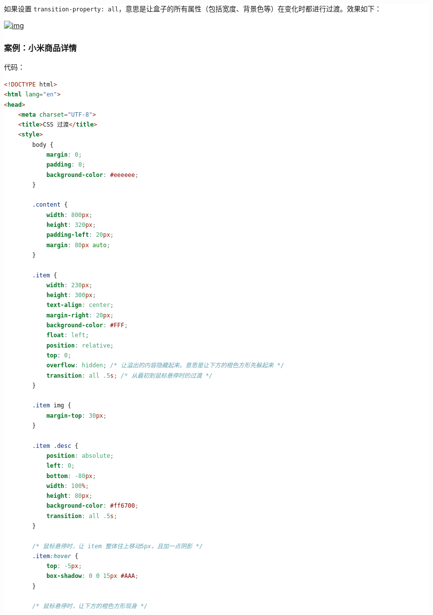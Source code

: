如果设置 `transition-property: all`，意思是让盒子的所有属性（包括宽度、背景色等）在变化时都进行过渡。效果如下：

[![img](https://camo.githubusercontent.com/c3acbf835af03e4ca44c3660e4eb76dc24154f303cc86a270c73792a1d61ff17/687474703a2f2f696d672e736d79687661652e636f6d2f32303138303230385f313434352e676966)](https://camo.githubusercontent.com/c3acbf835af03e4ca44c3660e4eb76dc24154f303cc86a270c73792a1d61ff17/687474703a2f2f696d672e736d79687661652e636f6d2f32303138303230385f313434352e676966)

### 案例：小米商品详情

代码：

```html
<!DOCTYPE html>
<html lang="en">
<head>
    <meta charset="UTF-8">
    <title>CSS 过渡</title>
    <style>
        body {
            margin: 0;
            padding: 0;
            background-color: #eeeeee;
        }

        .content {
            width: 800px;
            height: 320px;
            padding-left: 20px;
            margin: 80px auto;
        }

        .item {
            width: 230px;
            height: 300px;
            text-align: center;
            margin-right: 20px;
            background-color: #FFF;
            float: left;
            position: relative;
            top: 0;
            overflow: hidden; /* 让溢出的内容隐藏起来。意思是让下方的橙色方形先躲起来 */
            transition: all .5s; /* 从最初到鼠标悬停时的过渡 */
        }

        .item img {
            margin-top: 30px;
        }

        .item .desc {
            position: absolute;
            left: 0;
            bottom: -80px;
            width: 100%;
            height: 80px;
            background-color: #ff6700;
            transition: all .5s;
        }

        /* 鼠标悬停时，让 item 整体往上移动5px，且加一点阴影 */
        .item:hover {
            top: -5px;
            box-shadow: 0 0 15px #AAA;
        }

        /* 鼠标悬停时，让下方的橙色方形现身 */
```